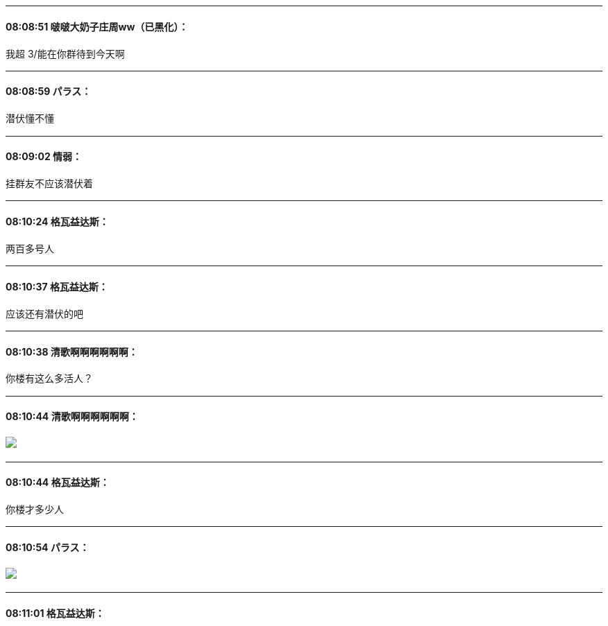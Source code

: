 *****

#### 08:08:51  啵啵大奶子庄周ww（已黑化）：

我超 3/能在你群待到今天啊

*****

#### 08:08:59  パラス：

潜伏懂不懂

*****

#### 08:09:02  情弱：

挂群友不应该潜伏着

*****

#### 08:10:24  格瓦益达斯：

两百多号人

*****

#### 08:10:37  格瓦益达斯：

应该还有潜伏的吧

*****

#### 08:10:38  清歌啊啊啊啊啊啊：

你楼有这么多活人？

*****

#### 08:10:44  清歌啊啊啊啊啊啊：

![](http://gchat.qpic.cn/gchatpic_new/964067131/590331701-3075027858-A61285502A417518C1A55C511065C0EB/0?term=2")

*****

#### 08:10:44  格瓦益达斯：

你楼才多少人

*****

#### 08:10:54  パラス：

![](http://gchat.qpic.cn/gchatpic_new/601840742/590331701-3189506381-A61285502A417518C1A55C511065C0EB/0?term=2")

*****

#### 08:11:01  格瓦益达斯：
